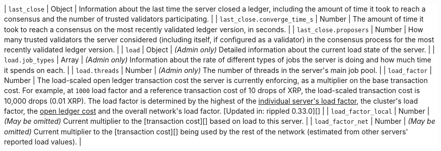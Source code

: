 | `last_close`                        | Object          | Information about the last time the server closed a ledger, including the amount of time it took to reach a consensus and the number of trusted validators participating.                                                                                                                                                                                                                                                                                                                                                                                                            |
| `last_close.converge_time_s`        | Number          | The amount of time it took to reach a consensus on the most recently validated ledger version, in seconds.                                                                                                                                                                                                                                                                                                                                                                                                                                                                           |
| `last_close.proposers`              | Number          | How many trusted validators the server considered (including itself, if configured as a validator) in the consensus process for the most recently validated ledger version.                                                                                                                                                                                                                                                                                                                                                                                                          |
| `load`                              | Object          | _(Admin only)_ Detailed information about the current load state of the server.                                                                                                                                                                                                                                                                                                                                                                                                                                                                                                      |
| `load.job_types`                    | Array           | _(Admin only)_ Information about the rate of different types of jobs the server is doing and how much time it spends on each.                                                                                                                                                                                                                                                                                                                                                                                                                                                        |
| `load.threads`                      | Number          | _(Admin only)_ The number of threads in the server's main job pool.                                                                                                                                                                                                                                                                                                                                                                                                                                                                                                                  |
| `load_factor`                       | Number          | The load-scaled open ledger transaction cost the server is currently enforcing, as a multiplier on the base transaction cost. For example, at `1000` load factor and a reference transaction cost of 10 drops of XRP, the load-scaled transaction cost is 10,000 drops (0.01 XRP). The load factor is determined by the highest of the [individual server's load factor](transaction-cost.html#local-load-cost), the cluster's load factor, the [open ledger cost](transaction-cost.html#open-ledger-cost) and the overall network's load factor. \[Updated in: rippled 0.33.0\]\[\] |
| `load_factor_local`                 | Number          | _(May be omitted)_ Current multiplier to the \[transaction cost\]\[\] based on load to this server.                                                                                                                                                                                                                                                                                                                                                                                                                                                                                  |
| `load_factor_net`                   | Number          | _(May be omitted)_ Current multiplier to the \[transaction cost\]\[\] being used by the rest of the network (estimated from other servers' reported load values).                                                                                                                                                                                                                                                                                                                                                                                                                    |